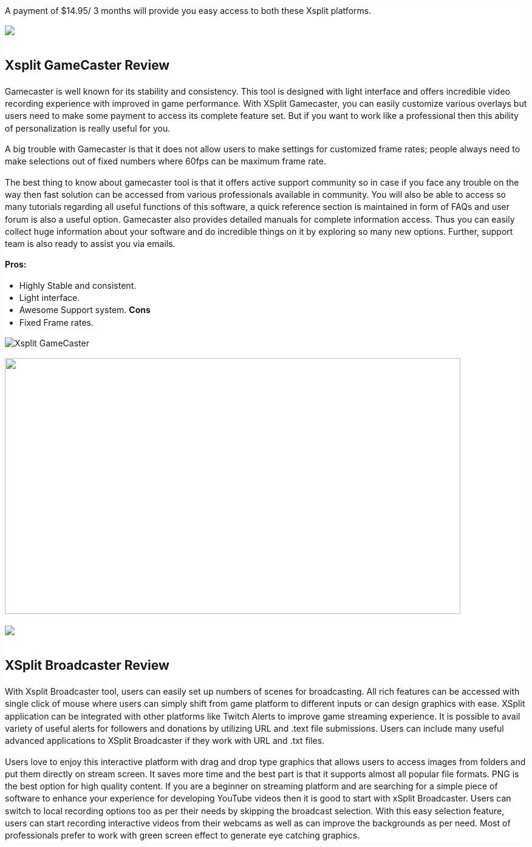  A payment of $14.95/ 3 months will provide you easy access to both these Xsplit platforms.


<a href="https://store.massmailsoftware.com/order/checkout.php?PRODS=2069351&QTY=1&AFFILIATE=108875&CART=1"><img src="https://secure.avangate.com/images/merchant/dc87c13749315c7217cdc4ac692e704c/banera_for_partners-24_%282%29.jpg" border="0"></a>

## Xsplit GameCaster Review

 Gamecaster is well known for its stability and consistency. This tool is designed with light interface and offers incredible video recording experience with improved in game performance. With XSplit Gamecaster, you can easily customize various overlays but users need to make some payment to access its complete feature set. But if you want to work like a professional then this ability of personalization is really useful for you.

 A big trouble with Gamecaster is that it does not allow users to make settings for customized frame rates; people always need to make selections out of fixed numbers where 60fps can be maximum frame rate.

 The best thing to know about gamecaster tool is that it offers active support community so in case if you face any trouble on the way then fast solution can be accessed from various professionals available in community. You will also be able to access so many tutorials regarding all useful functions of this software, a quick reference section is maintained in form of FAQs and user forum is also a useful option. Gamecaster also provides detailed manuals for complete information access. Thus you can easily collect huge information about your software and do incredible things on it by exploring so many new options. Further, support team is also ready to assist you via emails.

**Pros:**

* Highly Stable and consistent.
* Light interface.
* Awesome Support system.
**Cons**
* Fixed Frame rates.

![Xsplit GameCaster ](https://images.wondershare.com/filmora/article-images/xsplit-gamecaster.jpg)

<a href="https://parisrhonecom.sjv.io/c/5597632/1896607/21553" target="_top" id="1896607"><img src="//a.impactradius-go.com/display-ad/21553-1896607" border="0" alt="" width="750" height="422"/></a><img height="0" width="0" src="https://imp.pxf.io/i/5597632/1896607/21553" style="position:absolute;visibility:hidden;" border="0" />



<a href="https://secure.2checkout.com/order/checkout.php?PRODS=19080710&QTY=1&AFFILIATE=108875&CART=1"><img src="https://smart-seo-tool.com/images/SmartSEOAuditorBox.png" border="0"></a>

## XSplit Broadcaster Review

 With Xsplit Broadcaster tool, users can easily set up numbers of scenes for broadcasting. All rich features can be accessed with single click of mouse where users can simply shift from game platform to different inputs or can design graphics with ease. XSplit application can be integrated with other platforms like Twitch Alerts to improve game streaming experience. It is possible to avail variety of useful alerts for followers and donations by utilizing URL and .text file submissions. Users can include many useful advanced applications to XSplit Broadcaster if they work with URL and .txt files.

 Users love to enjoy this interactive platform with drag and drop type graphics that allows users to access images from folders and put them directly on stream screen. It saves more time and the best part is that it supports almost all popular file formats. PNG is the best option for high quality content. If you are a beginner on streaming platform and are searching for a simple piece of software to enhance your experience for developing YouTube videos then it is good to start with xSplit Broadcaster. Users can switch to local recording options too as per their needs by skipping the broadcast selection. With this easy selection feature, users can start recording interactive videos from their webcams as well as can improve the backgrounds as per need. Most of professionals prefer to work with green screen effect to generate eye catching graphics.
